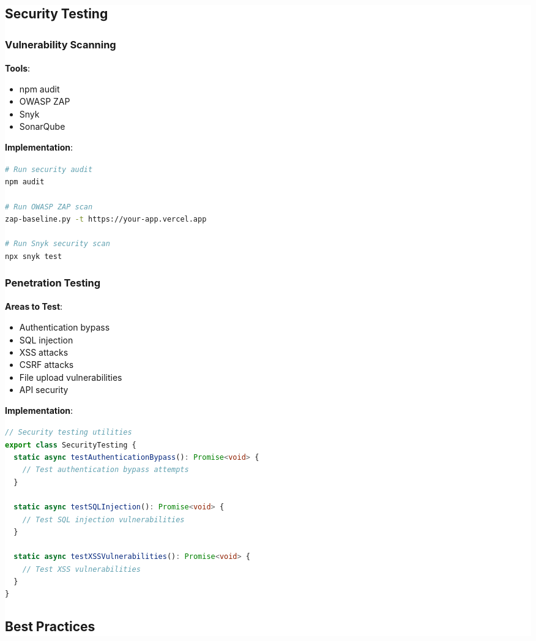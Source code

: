 ## Security Testing

### Vulnerability Scanning

**Tools**:
- npm audit
- OWASP ZAP
- Snyk
- SonarQube

**Implementation**:
```bash
# Run security audit
npm audit

# Run OWASP ZAP scan
zap-baseline.py -t https://your-app.vercel.app

# Run Snyk security scan
npx snyk test
```

### Penetration Testing

**Areas to Test**:
- Authentication bypass
- SQL injection
- XSS attacks
- CSRF attacks
- File upload vulnerabilities
- API security

**Implementation**:
```typescript
// Security testing utilities
export class SecurityTesting {
  static async testAuthenticationBypass(): Promise<void> {
    // Test authentication bypass attempts
  }

  static async testSQLInjection(): Promise<void> {
    // Test SQL injection vulnerabilities
  }

  static async testXSSVulnerabilities(): Promise<void> {
    // Test XSS vulnerabilities
  }
}
```

## Best Practices
